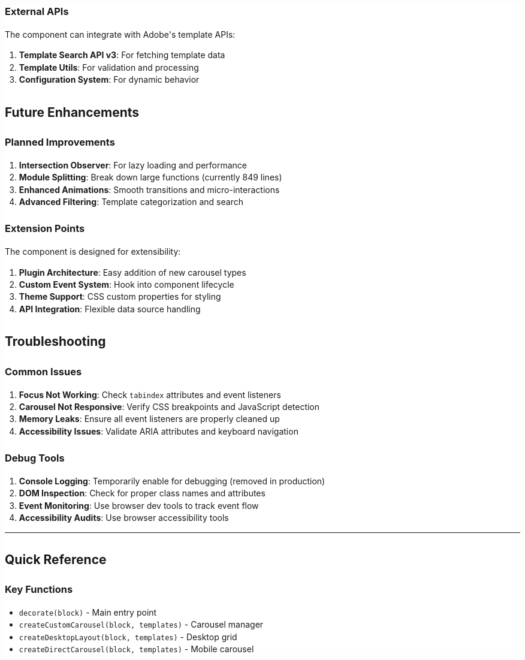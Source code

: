 ### External APIs

The component can integrate with Adobe's template APIs:

1. **Template Search API v3**: For fetching template data
2. **Template Utils**: For validation and processing
3. **Configuration System**: For dynamic behavior

## Future Enhancements

### Planned Improvements

1. **Intersection Observer**: For lazy loading and performance
2. **Module Splitting**: Break down large functions (currently 849 lines)
3. **Enhanced Animations**: Smooth transitions and micro-interactions
4. **Advanced Filtering**: Template categorization and search

### Extension Points

The component is designed for extensibility:

1. **Plugin Architecture**: Easy addition of new carousel types
2. **Custom Event System**: Hook into component lifecycle
3. **Theme Support**: CSS custom properties for styling
4. **API Integration**: Flexible data source handling

## Troubleshooting

### Common Issues

1. **Focus Not Working**: Check `tabindex` attributes and event listeners
2. **Carousel Not Responsive**: Verify CSS breakpoints and JavaScript detection
3. **Memory Leaks**: Ensure all event listeners are properly cleaned up
4. **Accessibility Issues**: Validate ARIA attributes and keyboard navigation

### Debug Tools

1. **Console Logging**: Temporarily enable for debugging (removed in production)
2. **DOM Inspection**: Check for proper class names and attributes
3. **Event Monitoring**: Use browser dev tools to track event flow
4. **Accessibility Audits**: Use browser accessibility tools

---

## Quick Reference

### Key Functions
- `decorate(block)` - Main entry point
- `createCustomCarousel(block, templates)` - Carousel manager
- `createDesktopLayout(block, templates)` - Desktop grid
- `createDirectCarousel(block, templates)` - Mobile carousel
